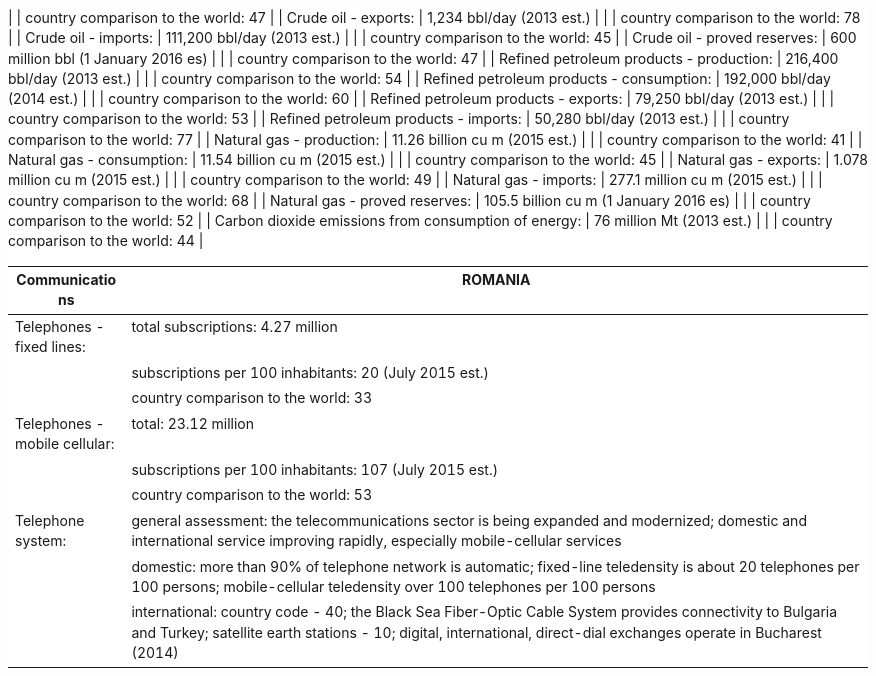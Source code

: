 | | country comparison to the world: 47 |
| Crude oil - exports: | 1,234 bbl/day (2013 est.) |
| | country comparison to the world: 78 |
| Crude oil - imports: | 111,200 bbl/day (2013 est.) |
| | country comparison to the world: 45 |
| Crude oil - proved reserves: | 600 million bbl (1 January 2016 es) |
| | country comparison to the world: 47 |
| Refined petroleum products - production: | 216,400 bbl/day (2013 est.) |
| | country comparison to the world: 54 |
| Refined petroleum products - consumption: | 192,000 bbl/day (2014 est.) |
| | country comparison to the world: 60 |
| Refined petroleum products - exports: | 79,250 bbl/day (2013 est.) |
| | country comparison to the world: 53 |
| Refined petroleum products - imports: | 50,280 bbl/day (2013 est.) |
| | country comparison to the world: 77 |
| Natural gas - production: | 11.26 billion cu m (2015 est.) |
| | country comparison to the world: 41 |
| Natural gas - consumption: | 11.54 billion cu m (2015 est.) |
| | country comparison to the world: 45 |
| Natural gas - exports: | 1.078 million cu m (2015 est.) |
| | country comparison to the world: 49 |
| Natural gas - imports: | 277.1 million cu m (2015 est.) |
| | country comparison to the world: 68 |
| Natural gas - proved reserves: | 105.5 billion cu m (1 January 2016 es) |
| | country comparison to the world: 52 |
| Carbon dioxide emissions from consumption of energy: | 76 million Mt (2013 est.) |
| | country comparison to the world: 44 |

| Communications | ROMANIA |
| --- | --- |
| Telephones - fixed lines: | total subscriptions: 4.27 million |
| | subscriptions per 100 inhabitants: 20 (July 2015 est.) |
| | country comparison to the world: 33 |
| Telephones - mobile cellular: | total: 23.12 million |
| | subscriptions per 100 inhabitants: 107 (July 2015 est.) |
| | country comparison to the world: 53 |
| Telephone system: | general assessment: the telecommunications sector is being expanded and modernized; domestic and international service improving rapidly, especially mobile-cellular services |
| | domestic: more than 90% of telephone network is automatic; fixed-line teledensity is about 20 telephones per 100 persons; mobile-cellular teledensity over 100 telephones per 100 persons |
| | international: country code - 40; the Black Sea Fiber-Optic Cable System provides connectivity to Bulgaria and Turkey; satellite earth stations - 10; digital, international, direct-dial exchanges operate in Bucharest (2014) |
